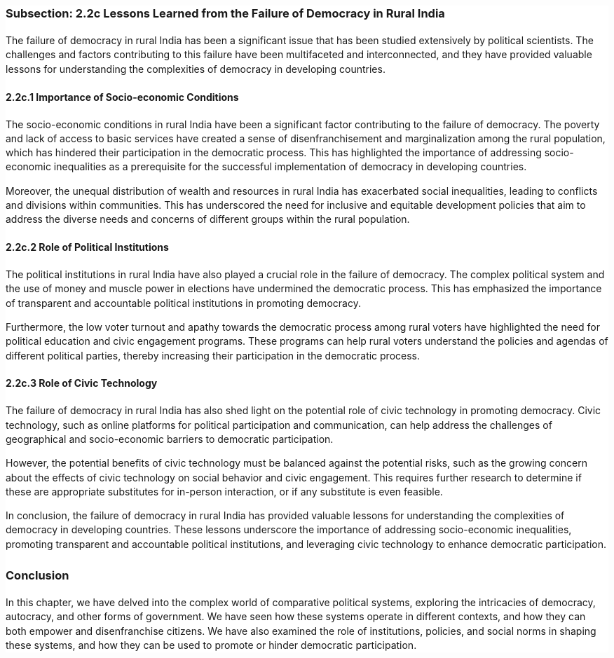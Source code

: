 


### Subsection: 2.2c Lessons Learned from the Failure of Democracy in Rural India

The failure of democracy in rural India has been a significant issue that has been studied extensively by political scientists. The challenges and factors contributing to this failure have been multifaceted and interconnected, and they have provided valuable lessons for understanding the complexities of democracy in developing countries.

#### 2.2c.1 Importance of Socio-economic Conditions

The socio-economic conditions in rural India have been a significant factor contributing to the failure of democracy. The poverty and lack of access to basic services have created a sense of disenfranchisement and marginalization among the rural population, which has hindered their participation in the democratic process. This has highlighted the importance of addressing socio-economic inequalities as a prerequisite for the successful implementation of democracy in developing countries.

Moreover, the unequal distribution of wealth and resources in rural India has exacerbated social inequalities, leading to conflicts and divisions within communities. This has underscored the need for inclusive and equitable development policies that aim to address the diverse needs and concerns of different groups within the rural population.

#### 2.2c.2 Role of Political Institutions

The political institutions in rural India have also played a crucial role in the failure of democracy. The complex political system and the use of money and muscle power in elections have undermined the democratic process. This has emphasized the importance of transparent and accountable political institutions in promoting democracy.

Furthermore, the low voter turnout and apathy towards the democratic process among rural voters have highlighted the need for political education and civic engagement programs. These programs can help rural voters understand the policies and agendas of different political parties, thereby increasing their participation in the democratic process.

#### 2.2c.3 Role of Civic Technology

The failure of democracy in rural India has also shed light on the potential role of civic technology in promoting democracy. Civic technology, such as online platforms for political participation and communication, can help address the challenges of geographical and socio-economic barriers to democratic participation.

However, the potential benefits of civic technology must be balanced against the potential risks, such as the growing concern about the effects of civic technology on social behavior and civic engagement. This requires further research to determine if these are appropriate substitutes for in-person interaction, or if any substitute is even feasible.

In conclusion, the failure of democracy in rural India has provided valuable lessons for understanding the complexities of democracy in developing countries. These lessons underscore the importance of addressing socio-economic inequalities, promoting transparent and accountable political institutions, and leveraging civic technology to enhance democratic participation.

### Conclusion

In this chapter, we have delved into the complex world of comparative political systems, exploring the intricacies of democracy, autocracy, and other forms of government. We have seen how these systems operate in different contexts, and how they can both empower and disenfranchise citizens. We have also examined the role of institutions, policies, and social norms in shaping these systems, and how they can be used to promote or hinder democratic participation.

